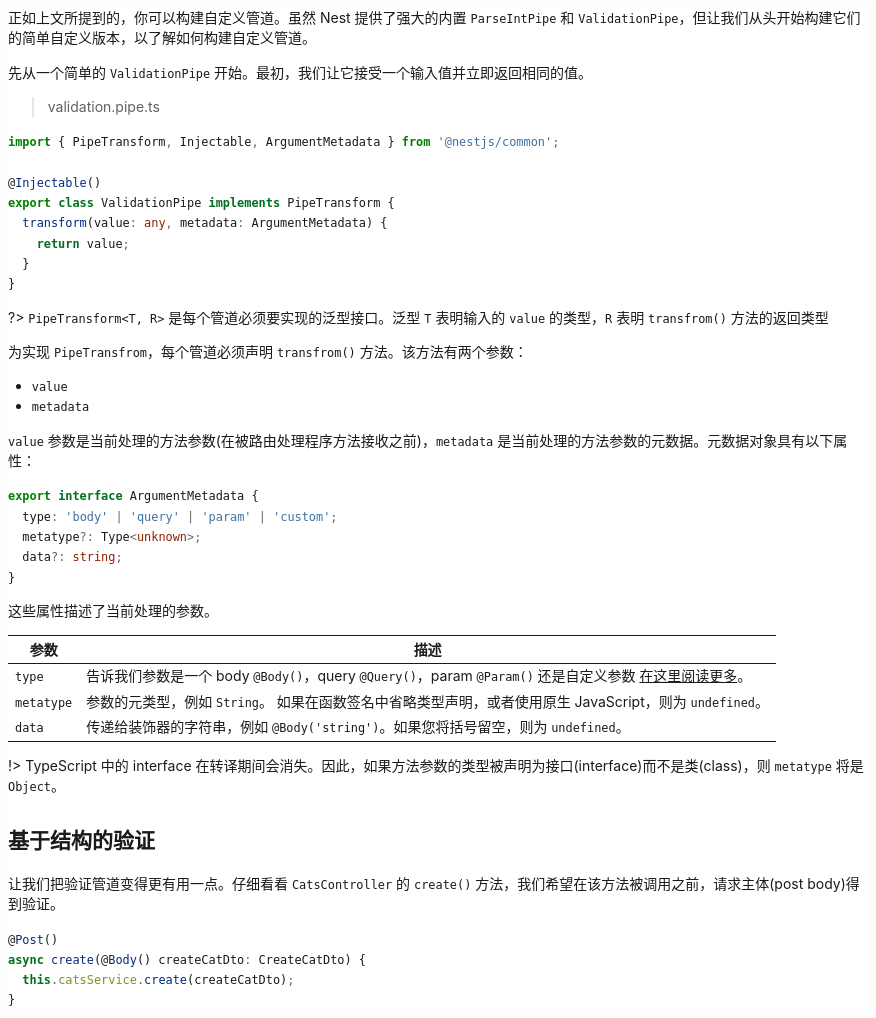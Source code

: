 正如上文所提到的，你可以构建自定义管道。虽然 Nest 提供了强大的内置 `ParseIntPipe` 和 `ValidationPipe`，但让我们从头开始构建它们的简单自定义版本，以了解如何构建自定义管道。

先从一个简单的 `ValidationPipe` 开始。最初，我们让它接受一个输入值并立即返回相同的值。

> validation.pipe.ts

```typescript
import { PipeTransform, Injectable, ArgumentMetadata } from '@nestjs/common';

@Injectable()
export class ValidationPipe implements PipeTransform {
  transform(value: any, metadata: ArgumentMetadata) {
    return value;
  }
}
```

?> `PipeTransform<T, R>` 是每个管道必须要实现的泛型接口。泛型 `T` 表明输入的 `value` 的类型，`R` 表明 `transfrom()` 方法的返回类型

为实现 `PipeTransfrom`，每个管道必须声明 `transfrom()` 方法。该方法有两个参数：

- `value`
- `metadata`

`value` 参数是当前处理的方法参数(在被路由处理程序方法接收之前)，`metadata` 是当前处理的方法参数的元数据。元数据对象具有以下属性：

```typescript
export interface ArgumentMetadata {
  type: 'body' | 'query' | 'param' | 'custom';
  metatype?: Type<unknown>;
  data?: string;
}
```

这些属性描述了当前处理的参数。

| 参数     | 描述   |
| -------- | ------------------- |
| `type`     | 告诉我们参数是一个 body `@Body()`，query `@Query()`，param `@Param()` 还是自定义参数 [在这里阅读更多](customdecorators.md)。 |
| `metatype` | 参数的元类型，例如 `String`。 如果在函数签名中省略类型声明，或者使用原生 JavaScript，则为 `undefined`。   |
| `data`   | 传递给装饰器的字符串，例如 `@Body('string')`。如果您将括号留空，则为 `undefined`。      |

!> TypeScript 中的 interface 在转译期间会消失。因此，如果方法参数的类型被声明为接口(interface)而不是类(class)，则 `metatype` 将是 `Object`。

## 基于结构的验证

让我们把验证管道变得更有用一点。仔细看看 `CatsController` 的 `create()` 方法，我们希望在该方法被调用之前，请求主体(post body)得到验证。

```typescript
@Post()
async create(@Body() createCatDto: CreateCatDto) {
  this.catsService.create(createCatDto);
}
```
